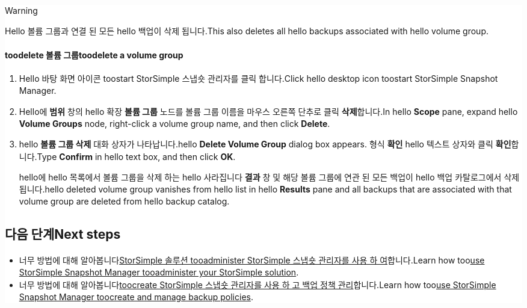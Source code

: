 > [!WARNING]
> <span data-ttu-id="b22f9-185">Hello 볼륨 그룹과 연결 된 모든 hello 백업이 삭제 됩니다.</span><span class="sxs-lookup"><span data-stu-id="b22f9-185">This also deletes all hello backups associated with hello volume group.</span></span>
> 
> 

#### <a name="toodelete-a-volume-group"></a><span data-ttu-id="b22f9-186">toodelete 볼륨 그룹</span><span class="sxs-lookup"><span data-stu-id="b22f9-186">toodelete a volume group</span></span>
1. <span data-ttu-id="b22f9-187">Hello 바탕 화면 아이콘 toostart StorSimple 스냅숏 관리자를 클릭 합니다.</span><span class="sxs-lookup"><span data-stu-id="b22f9-187">Click hello desktop icon toostart StorSimple Snapshot Manager.</span></span>
2. <span data-ttu-id="b22f9-188">Hello에 **범위** 창의 hello 확장 **볼륨 그룹** 노드를 볼륨 그룹 이름을 마우스 오른쪽 단추로 클릭 **삭제**합니다.</span><span class="sxs-lookup"><span data-stu-id="b22f9-188">In hello **Scope** pane, expand hello **Volume Groups** node, right-click a volume group name, and then click **Delete**.</span></span>
3. <span data-ttu-id="b22f9-189">hello **볼륨 그룹 삭제** 대화 상자가 나타납니다.</span><span class="sxs-lookup"><span data-stu-id="b22f9-189">hello **Delete Volume Group** dialog box appears.</span></span> <span data-ttu-id="b22f9-190">형식 **확인** hello 텍스트 상자와 클릭 **확인**합니다.</span><span class="sxs-lookup"><span data-stu-id="b22f9-190">Type **Confirm** in hello text box, and then click **OK**.</span></span>
   
    <span data-ttu-id="b22f9-191">hello에 hello 목록에서 볼륨 그룹을 삭제 하는 hello 사라집니다 **결과** 창 및 해당 볼륨 그룹에 연관 된 모든 백업이 hello 백업 카탈로그에서 삭제 됩니다.</span><span class="sxs-lookup"><span data-stu-id="b22f9-191">hello deleted volume group vanishes from hello list in hello **Results** pane and all backups that are associated with that volume group are deleted from hello backup catalog.</span></span>

## <a name="next-steps"></a><span data-ttu-id="b22f9-192">다음 단계</span><span class="sxs-lookup"><span data-stu-id="b22f9-192">Next steps</span></span>
* <span data-ttu-id="b22f9-193">너무 방법에 대해 알아봅니다[StorSimple 솔루션 tooadminister StorSimple 스냅숏 관리자를 사용 하 여](storsimple-snapshot-manager-admin.md)합니다.</span><span class="sxs-lookup"><span data-stu-id="b22f9-193">Learn how too[use StorSimple Snapshot Manager tooadminister your StorSimple solution](storsimple-snapshot-manager-admin.md).</span></span>
* <span data-ttu-id="b22f9-194">너무 방법에 대해 알아봅니다[toocreate StorSimple 스냅숏 관리자를 사용 하 고 백업 정책 관리](storsimple-snapshot-manager-manage-backup-policies.md)합니다.</span><span class="sxs-lookup"><span data-stu-id="b22f9-194">Learn how too[use StorSimple Snapshot Manager toocreate and manage backup policies](storsimple-snapshot-manager-manage-backup-policies.md).</span></span>

